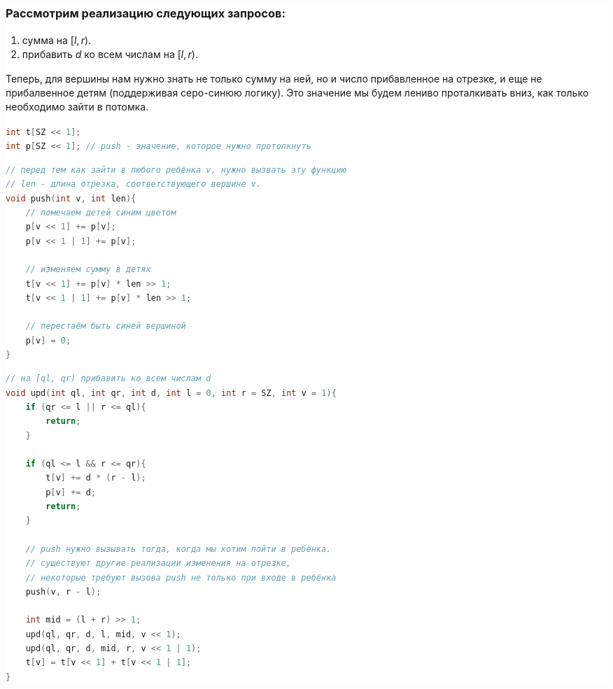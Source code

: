 ### Рассмотрим реализацию следующих запросов: 

1. сумма на $[l, r)$.
2. прибавить $d$ ко всем числам на $[l, r)$.

Теперь, для вершины нам нужно знать не только сумму на ней, но и число прибавленное на отрезке, и еще не прибалвенное детям (поддерживая серо-синюю логику). Это значение мы будем лениво проталкивать вниз, как только необходимо зайти в потомка.

```cpp
int t[SZ << 1]; 
int p[SZ << 1]; // push - значение, которое нужно протолкнуть
```

```cpp
// перед тем как зайти в любого ребёнка v, нужно вызвать эту функцию
// len - длина отрезка, соответствующего вершине v.
void push(int v, int len){
    // помечаем детей синим цветом
    p[v << 1] += p[v];
    p[v << 1 | 1] += p[v];

    // изменяем сумму в детях
    t[v << 1] += p[v] * len >> 1;
    t[v << 1 | 1] += p[v] * len >> 1;
    
    // перестаём быть синей вершиной
    p[v] = 0;
}
```

```cpp
// на [ql, qr) прибавить ко всем числам d
void upd(int ql, int qr, int d, int l = 0, int r = SZ, int v = 1){
    if (qr <= l || r <= ql){
        return;
    }

    if (ql <= l && r <= qr){
        t[v] += d * (r - l);
        p[v] += d;
        return;
    }

    // push нужно вызывать тогда, когда мы хотим пойти в ребёнка.
    // существуют другие реализации изменения на отрезке, 
    // некоторые требуют вызова push не только при входе в ребёнка
    push(v, r - l);

    int mid = (l + r) >> 1;
    upd(ql, qr, d, l, mid, v << 1);
    upd(ql, qr, d, mid, r, v << 1 | 1);
    t[v] = t[v << 1] + t[v << 1 | 1];
}
```
